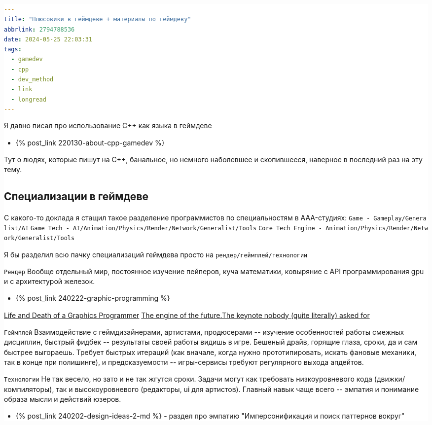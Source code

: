 ```yaml
---
title: "Плюсовики в геймдеве + материалы по геймдеву"
abbrlink: 2794788536
date: 2024-05-25 22:03:31
tags:
  - gamedev
  - cpp
  - dev_method
  - link
  - longread
---
```


Я давно писал про использование C++ как языка в геймдеве
- {% post_link 220130-about-cpp-gamedev %}

Тут о людях, которые пишут на С++, банальное, но немного наболевшее и скопившееся, наверное в последний раз на эту тему.



## Специализации в геймдеве

С какого-то доклада я стащил такое разделение программистов по специальностям в AAA-студиях:
`Game - Gameplay/Generalist/AI`
`Game Tech - AI/Animation/Physics/Render/Network/Generalist/Tools`
`Core Tech Engine - Animation/Physics/Render/Network/Generalist/Tools`

Я бы разделил всю пачку специализаций геймдева просто на `рендер/геймплей/технологии`

`Рендер`
Вообще отдельный мир, постоянное изучение пейперов, куча математики, ковыряние с API программирования gpu и с архитектурой железок.
- {% post_link 240222-graphic-programming %}

[Life and Death of a Graphics Programmer](https://www.elopezr.com/life-and-death-of-a-graphics-programmer/)
[The engine of the future.The keynote nobody (quite literally) asked for](https://c0de517e.com/014_future_engines.htm)

`Геймплей`
Взаимодействие с геймдизайнерами, артистами, продюсерами -- изучение особенностей работы смежных дисциплин, быстрый фидбек -- результаты своей работы видишь в игре. Бешеный драйв, горящие глаза, сроки, да и сам быстрее выгораешь. Требует быстрых итераций (как вначале, когда нужно прототипировать, искать фановые механики, так в конце при полишинге), и предсказуемости -- игры-сервисы требуют регулярного выхода апдейтов.

`Технологии`
Не так весело, но зато и не так жгутся сроки. Задачи могут как требовать низкоуровневого кода (движки/компиляторы), так и высокоуровневого (редакторы, ui для артистов). Главный навык чаще всего -- эмпатия и понимание образа мысли и действий юзеров. 
- {% post_link 240202-design-ideas-2-md %} - раздел про эмпатию "Имперсонификация и поиск паттернов вокруг"
